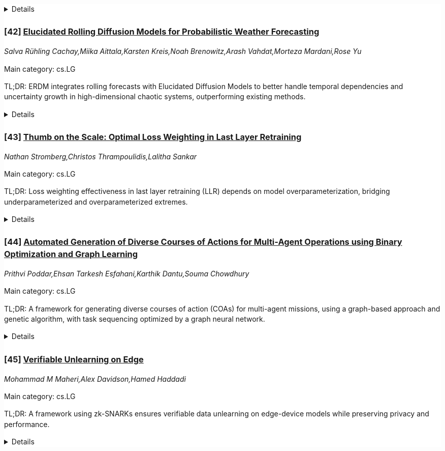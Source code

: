 
<details><summary>Details</summary></details>


### [42] [Elucidated Rolling Diffusion Models for Probabilistic Weather Forecasting](https://arxiv.org/abs/2506.20024)
*Salva Rühling Cachay,Miika Aittala,Karsten Kreis,Noah Brenowitz,Arash Vahdat,Morteza Mardani,Rose Yu*

Main category: cs.LG

TL;DR: ERDM integrates rolling forecasts with Elucidated Diffusion Models to better handle temporal dependencies and uncertainty growth in high-dimensional chaotic systems, outperforming existing methods.


<details><summary>Details</summary></details>


### [43] [Thumb on the Scale: Optimal Loss Weighting in Last Layer Retraining](https://arxiv.org/abs/2506.20025)
*Nathan Stromberg,Christos Thrampoulidis,Lalitha Sankar*

Main category: cs.LG

TL;DR: Loss weighting effectiveness in last layer retraining (LLR) depends on model overparameterization, bridging underparameterized and overparameterized extremes.


<details><summary>Details</summary></details>


### [44] [Automated Generation of Diverse Courses of Actions for Multi-Agent Operations using Binary Optimization and Graph Learning](https://arxiv.org/abs/2506.20031)
*Prithvi Poddar,Ehsan Tarkesh Esfahani,Karthik Dantu,Souma Chowdhury*

Main category: cs.LG

TL;DR: A framework for generating diverse courses of action (COAs) for multi-agent missions, using a graph-based approach and genetic algorithm, with task sequencing optimized by a graph neural network.


<details><summary>Details</summary></details>


### [45] [Verifiable Unlearning on Edge](https://arxiv.org/abs/2506.20037)
*Mohammad M Maheri,Alex Davidson,Hamed Haddadi*

Main category: cs.LG

TL;DR: A framework using zk-SNARKs ensures verifiable data unlearning on edge-device models while preserving privacy and performance.


<details><summary>Details</summary></details>

